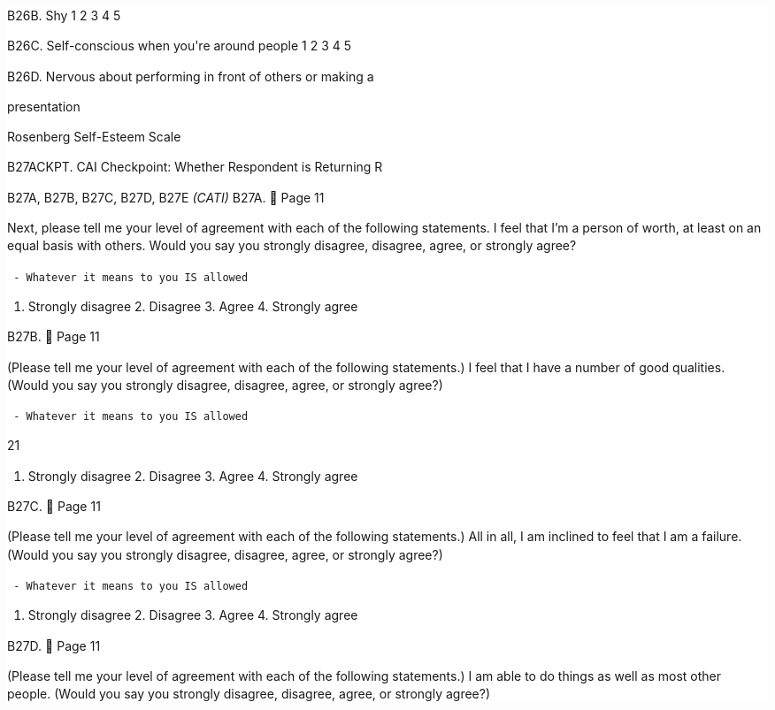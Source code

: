 
B26B. Shy 1 2 3 4 5


B26C. Self-conscious when you're around people 1 2 3 4 5



B26D. Nervous about performing in front of others or making a

presentation


Rosenberg Self-Esteem Scale


B27ACKPT. CAI Checkpoint: Whether Respondent is Returning R





B27A, B27B, B27C, B27D, B27E
_(CATI)_ B27A.  Page 11

Next, please tell me your level of agreement with each of the following statements.
I feel that I’m a person of worth, at least on an equal basis with others.
Would you say you strongly disagree, disagree, agree, or strongly agree?

     - Whatever it means to you IS allowed


1. Strongly disagree 2. Disagree 3. Agree 4. Strongly agree


B27B.  Page 11

(Please tell me your level of agreement with each of the following statements.)
I feel that I have a number of good qualities.
(Would you say you strongly disagree, disagree, agree, or strongly agree?)

     - Whatever it means to you IS allowed


21



1. Strongly disagree 2. Disagree 3. Agree 4. Strongly agree


B27C.  Page 11

(Please tell me your level of agreement with each of the following statements.)
All in all, I am inclined to feel that I am a failure.
(Would you say you strongly disagree, disagree, agree, or strongly agree?)

     - Whatever it means to you IS allowed


1. Strongly disagree 2. Disagree 3. Agree 4. Strongly agree


B27D.  Page 11

(Please tell me your level of agreement with each of the following statements.)
I am able to do things as well as most other people.
(Would you say you strongly disagree, disagree, agree, or strongly agree?)
